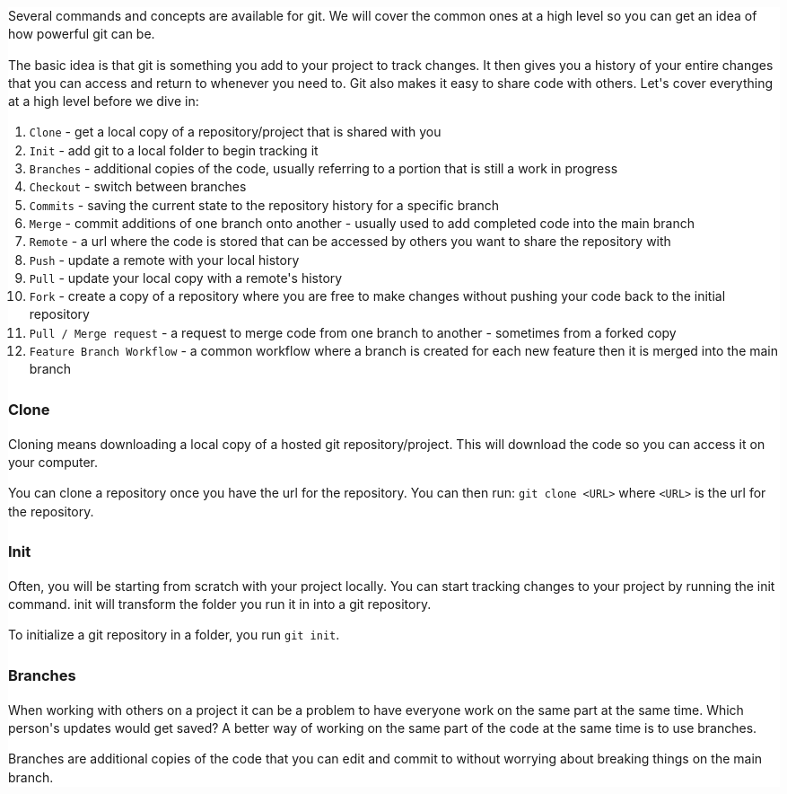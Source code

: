 Several commands and concepts are available for git. We will
cover the common ones at a high level so you can get an idea of how powerful
git can be.

The basic idea is that git is something you add to your project to track
changes. It then gives you a history of your entire changes that you can
access and return to whenever you need to. Git also makes it easy to share
code with others. Let's cover everything at a high level before we dive in:

1. `Clone` - get a local copy of a repository/project that is shared with you
1. `Init` - add git to a local folder to begin tracking it
1. `Branches` - additional copies of the code, usually referring to a portion that is still a work in progress
1. `Checkout` - switch between branches
1. `Commits` - saving the current state to the repository history for a specific branch
1. `Merge` - commit additions of one branch onto another - usually used to add completed code into the main branch
1. `Remote` - a url where the code is stored that can be accessed by others you want to share the repository with
1. `Push` - update a remote with your local history
1. `Pull` - update your local copy with a remote's history
1. `Fork` - create a copy of a repository where you are free to make changes without pushing your code back to the initial repository
1. `Pull / Merge request` - a request to merge code from one branch to another - sometimes from a forked copy
1. `Feature Branch Workflow` - a common workflow where a branch is created for each new feature then it is merged into the main branch



### Clone

Cloning means downloading a local copy of a hosted git repository/project. This
will download the code so you can access it on your computer.

You can clone a repository once you have the url for the repository. You can then
run: `git clone <URL>` where `<URL>` is the url for the repository.

### Init

Often, you will be starting from scratch with your project locally. You can
start tracking changes to your project by running the init command. init will 
transform the folder you run it in into a git repository.

To initialize a git repository in a folder, you run `git init`.

### Branches

When working with others on a project it can be a problem to have everyone work on the
same part at the same time. Which person's updates would get saved? A better
way of working on the same part of the code at the same time is to use branches.

Branches are additional copies of the code that you can edit and commit to without worrying
about breaking things on the main branch.
